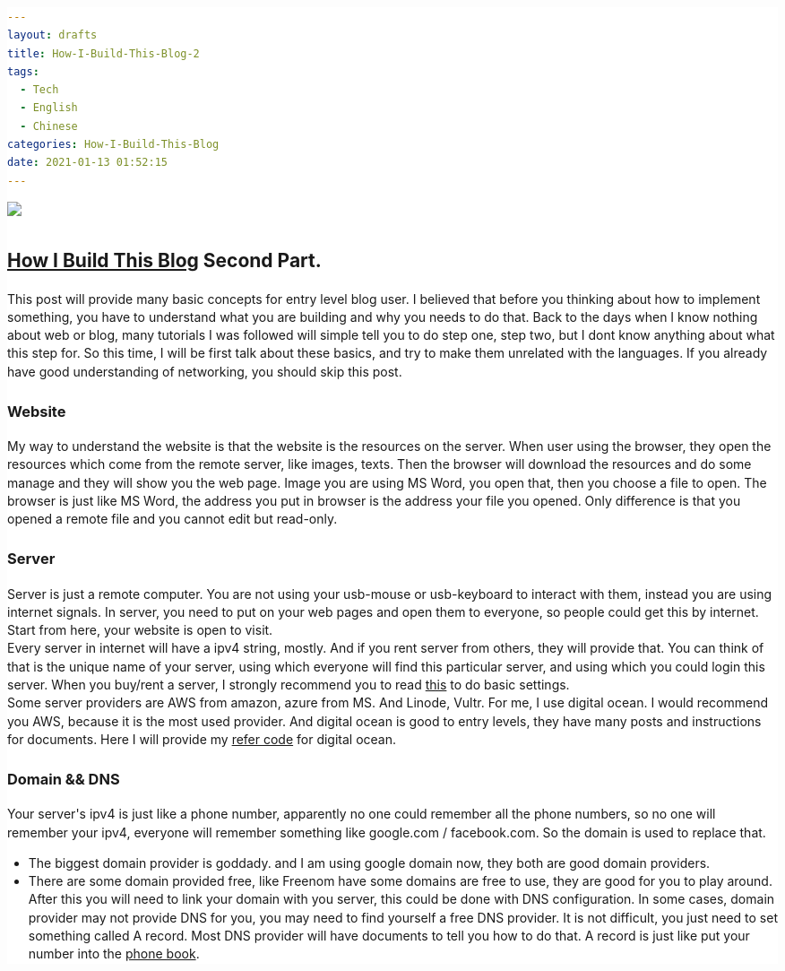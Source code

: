 ```yaml
---
layout: drafts
title: How-I-Build-This-Blog-2
tags:
  - Tech
  - English
  - Chinese
categories: How-I-Build-This-Blog
date: 2021-01-13 01:52:15
---
```



![](header.jpg)

## [How I Build This Blog](https://senlyu.com/blog/categories/How-I-Build-This-Blog/) Second Part.

This post will provide many basic concepts for entry level blog user. I believed that before you thinking about how to implement something, you have to understand what you are building and why you needs to do that. Back to the days when I know nothing about web or blog, many tutorials I was followed will simple tell you to do step one, step two, but I dont know anything about what this step for. So this time, I will be first talk about these basics, and try to make them unrelated with the languages. If you already have good understanding of networking, you should skip this post.

### Website
My way to understand the website is that the website is the resources on the server. When user using the browser, they open the resources which come from the remote server, like images, texts. Then the browser will download the resources and do some manage and they will show you the web page. Image you are using MS Word, you open that, then you choose a file to open. The browser is just like MS Word, the address you put in browser is the address your file you opened. Only difference is that you opened a remote file and you cannot edit but read-only.  

### Server
Server is just a remote computer. You are not using your usb-mouse or usb-keyboard to interact with them, instead you are using internet signals. In server, you need to put on your web pages and open them to everyone, so people could get this by internet. Start from here, your website is open to visit.  
Every server in internet will have a ipv4 string, mostly. And if you rent server from others, they will provide that. You can think of that is the unique name of your server, using which everyone will find this particular server, and using which you could login this server. When you buy/rent a server, I strongly recommend you to read [this](https://www.digitalocean.com/community/tutorials/initial-server-setup-with-ubuntu-16-04) to do basic settings.  
Some server providers are AWS from amazon, azure from MS. And Linode, Vultr. For me, I use digital ocean. I would recommend you AWS, because it is the most used provider. And digital ocean is good to entry levels, they have many posts and instructions for documents. Here I will provide my [refer code](https://m.do.co/c/125ac30c26b9) for digital ocean.

### Domain && DNS
Your server's ipv4 is just like a phone number, apparently no one could remember all the phone numbers, so no one will remember your ipv4, everyone will remember something like google.com / facebook.com. So the domain is used to replace that.  
- The biggest domain provider is goddady. and I am using google domain now, they both are good domain providers.
- There are some domain provided free, like Freenom have some domains are free to use, they are good for you to play around.  
After this you will need to link your domain with you server, this could be done with DNS configuration. In some cases, domain provider may not provide DNS for you, you may need to find yourself a free DNS provider. It is not difficult, you just need to set something called A record. Most DNS provider will have documents to tell you how to do that. A record is just like put your number into the [phone book](https://en.wikipedia.org/wiki/Telephone_directory).
